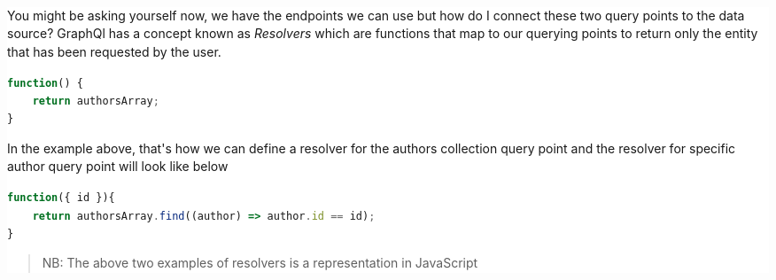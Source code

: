You might be asking yourself now, we have the endpoints we can use but how do I connect these two query points to the data source? GraphQl has a concept known as _Resolvers_ which are functions that map to our querying points to return only the entity that has been requested by the user.
```javascript
function() {
    return authorsArray;
}
```
In the example above, that's how we can define a resolver for the authors collection query point and the resolver for specific author query point will look like below
```javascript
function({ id }){
    return authorsArray.find((author) => author.id == id);
}
```
> NB: The above two examples of resolvers is a representation in JavaScript











